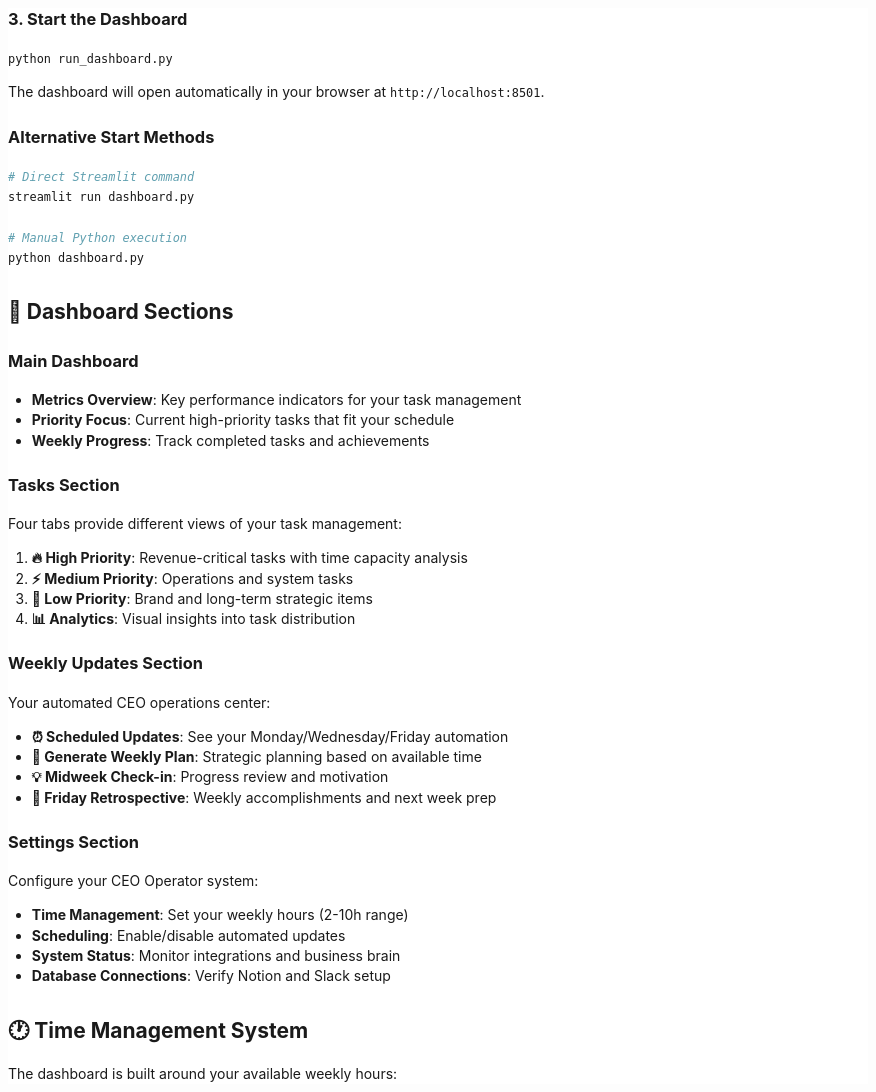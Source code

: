### 3. Start the Dashboard
```bash
python run_dashboard.py
```

The dashboard will open automatically in your browser at `http://localhost:8501`.

### Alternative Start Methods
```bash
# Direct Streamlit command
streamlit run dashboard.py

# Manual Python execution
python dashboard.py
```

## 📖 Dashboard Sections

### Main Dashboard
- **Metrics Overview**: Key performance indicators for your task management
- **Priority Focus**: Current high-priority tasks that fit your schedule
- **Weekly Progress**: Track completed tasks and achievements

### Tasks Section
Four tabs provide different views of your task management:

1. **🔥 High Priority**: Revenue-critical tasks with time capacity analysis
2. **⚡ Medium Priority**: Operations and system tasks
3. **📝 Low Priority**: Brand and long-term strategic items
4. **📊 Analytics**: Visual insights into task distribution

### Weekly Updates Section
Your automated CEO operations center:

- **⏰ Scheduled Updates**: See your Monday/Wednesday/Friday automation
- **🎯 Generate Weekly Plan**: Strategic planning based on available time
- **💡 Midweek Check-in**: Progress review and motivation
- **🎉 Friday Retrospective**: Weekly accomplishments and next week prep

### Settings Section
Configure your CEO Operator system:

- **Time Management**: Set your weekly hours (2-10h range)
- **Scheduling**: Enable/disable automated updates
- **System Status**: Monitor integrations and business brain
- **Database Connections**: Verify Notion and Slack setup

## 🕐 Time Management System

The dashboard is built around your available weekly hours:
